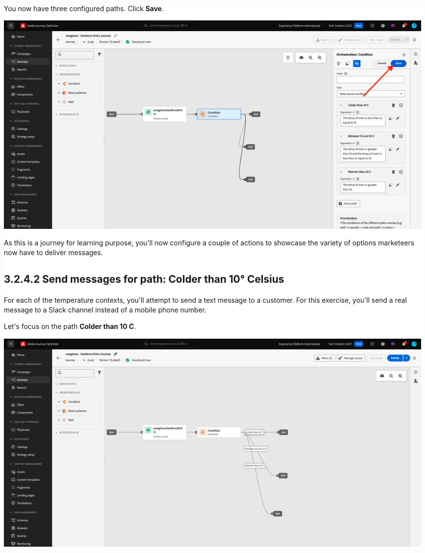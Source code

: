 You now have three configured paths. Click **Save**.

![Demo](./images/jo3path.png)

As this is a journey for learning purpose, you'll now configure a couple of actions to showcase the variety of options marketeers now have to deliver messages.

## 3.2.4.2 Send messages for path: Colder than 10° Celsius

For each of the temperature contexts, you'll attempt to send a text message to a customer. For this exercise, you'll send a real message to a Slack channel instead of a mobile phone number. 

Let's focus on the path **Colder than 10 C**.

![Demo](./images/p1steps.png)
